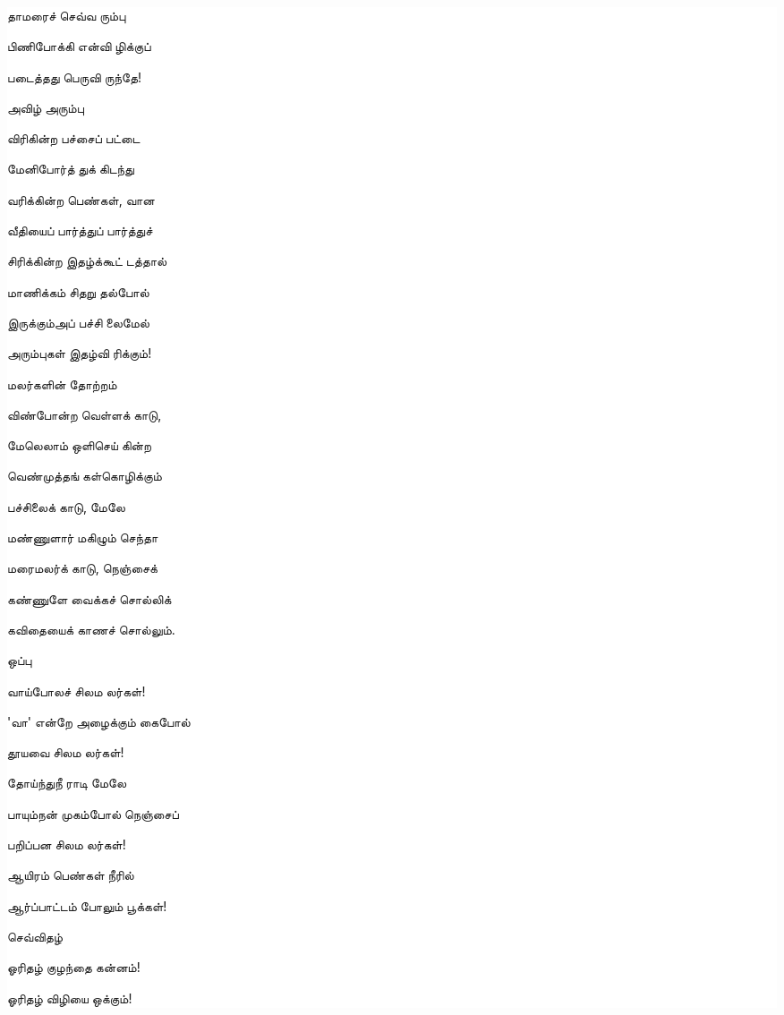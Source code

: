 தாமரைச் செவ்வ ரும்பு  

பிணிபோக்கி என்வி ழிக்குப்  

படைத்தது பெருவி ருந்தே!  

அவிழ் அரும்பு  

விரிகின்ற பச்சைப் பட்டை  

மேனிபோர்த் துக் கிடந்து  

வரிக்கின்ற பெண்கள், வான  

வீதியைப் பார்த்துப் பார்த்துச்  

சிரிக்கின்ற இதழ்க்கூட் டத்தால்  

மாணிக்கம் சிதறு தல்போல்  

இருக்கும்அப் பச்சி லைமேல்  

அரும்புகள் இதழ்வி ரிக்கும்!  

மலர்களின் தோற்றம்  

விண்போன்ற வெள்ளக் காடு,  

மேலெலாம் ஒளிசெய் கின்ற  

வெண்முத்தங் கள்கொழிக்கும்  

பச்சிலைக் காடு, மேலே  

மண்ணுளார் மகிழும் செந்தா  

மரைமலர்க் காடு, நெஞ்சைக்  

கண்ணுளே வைக்கச் சொல்லிக்  

கவிதையைக் காணச் சொல்லும்.  

ஒப்பு  

வாய்போலச் சிலம லர்கள்!  

'வா' என்றே அழைக்கும் கைபோல்  

தூயவை சிலம லர்கள்!  

தோய்ந்துநீ ராடி மேலே  

பாயும்நன் முகம்போல் நெஞ்சைப்  

பறிப்பன சிலம லர்கள்!  

ஆயிரம் பெண்கள் நீரில்  

ஆர்ப்பாட்டம் போலும் பூக்கள்!  

செவ்விதழ்  

ஓரிதழ் குழந்தை கன்னம்!  

ஓரிதழ் விழியை ஒக்கும்!  
